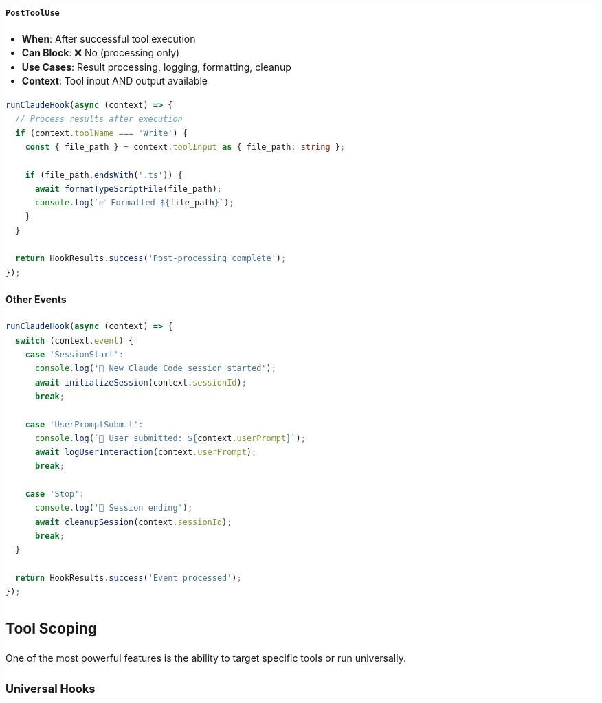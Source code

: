 #### `PostToolUse`
- **When**: After successful tool execution
- **Can Block**: ❌ No (processing only)
- **Use Cases**: Result processing, logging, formatting, cleanup
- **Context**: Tool input AND output available

```typescript
runClaudeHook(async (context) => {
  // Process results after execution
  if (context.toolName === 'Write') {
    const { file_path } = context.toolInput as { file_path: string };
    
    if (file_path.endsWith('.ts')) {
      await formatTypeScriptFile(file_path);
      console.log(`✅ Formatted ${file_path}`);
    }
  }
  
  return HookResults.success('Post-processing complete');
});
```

#### Other Events

```typescript
runClaudeHook(async (context) => {
  switch (context.event) {
    case 'SessionStart':
      console.log('🚀 New Claude Code session started');
      await initializeSession(context.sessionId);
      break;
      
    case 'UserPromptSubmit':
      console.log(`📝 User submitted: ${context.userPrompt}`);
      await logUserInteraction(context.userPrompt);
      break;
      
    case 'Stop':
      console.log('🛑 Session ending');
      await cleanupSession(context.sessionId);
      break;
  }
  
  return HookResults.success('Event processed');
});
```

## Tool Scoping

One of the most powerful features is the ability to target specific tools or run universally.

### Universal Hooks

